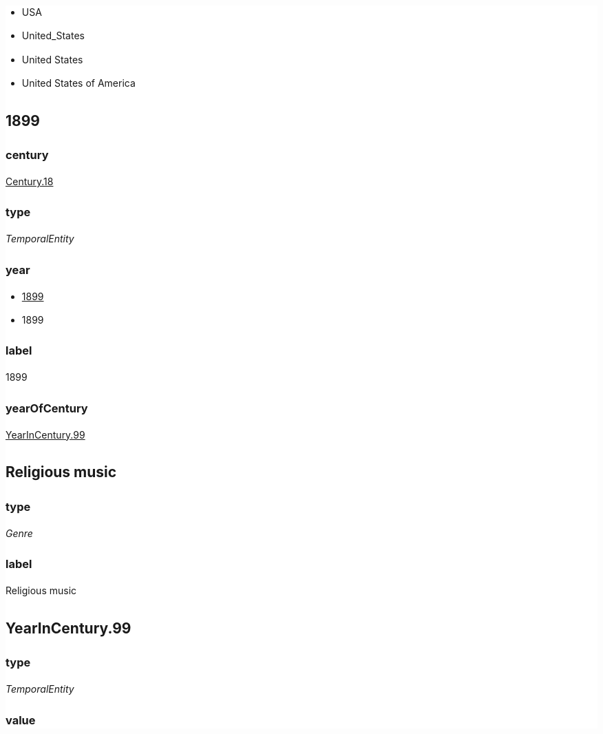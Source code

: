  - USA

 - United_States

 - United States

 - United States of America

## 1899

### century


[Century.18](#Century.18)

### type


*TemporalEntity*

### year

 - [1899](#1899)

 - 1899

### label


1899

### yearOfCentury


[YearInCentury.99](#YearInCentury.99)

## Religious music

### type


*Genre*

### label


Religious music

## YearInCentury.99

### type


*TemporalEntity*

### value
